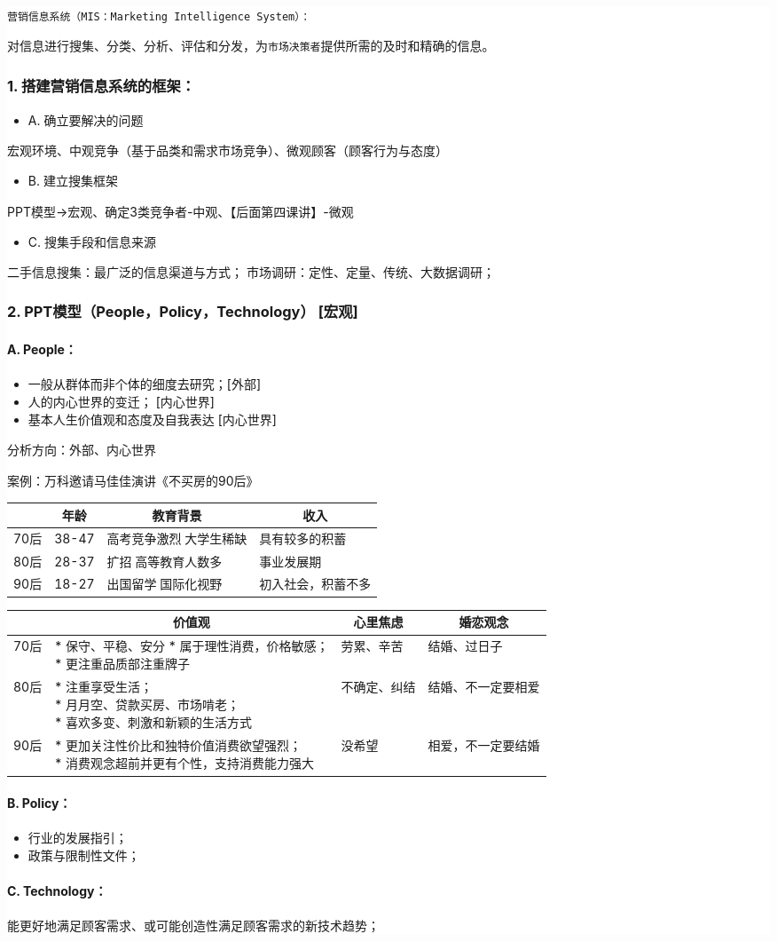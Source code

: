`营销信息系统（MIS：Marketing Intelligence System）：`

对信息进行搜集、分类、分析、评估和分发，为`市场决策者`提供所需的及时和精确的信息。


### 1. 搭建营销信息系统的框架：

* A. 确立要解决的问题

宏观环境、中观竞争（基于品类和需求市场竞争）、微观顾客（顾客行为与态度）

* B. 建立搜集框架

PPT模型->宏观、确定3类竞争者-中观、【后面第四课讲】-微观

* C. 搜集手段和信息来源

二手信息搜集：最广泛的信息渠道与方式；
市场调研：定性、定量、传统、大数据调研；


### 2. PPT模型（People，Policy，Technology） [宏观]

#### A. People：

* 一般从群体而非个体的细度去研究；[外部]
* 人的内心世界的变迁； [内心世界]
* 基本人生价值观和态度及自我表达 [内心世界]

分析方向：外部、内心世界

案例：万科邀请马佳佳演讲《不买房的90后》

|  | 年龄 | 教育背景 | 收入 |
| --- | --- | --- | --- |
| 70后 | 38-47 | 高考竞争激烈 大学生稀缺 | 具有较多的积蓄 |
| 80后 | 28-37 | 扩招 高等教育人数多 | 事业发展期 |
| 90后 | 18-27 | 出国留学 国际化视野 | 初入社会，积蓄不多 |

|  | 价值观 | 心里焦虑 | 婚恋观念 |
| --- | --- | --- | --- |
| 70后 | * 保守、平稳、安分 * 属于理性消费，价格敏感；<br> * 更注重品质部注重牌子 | 劳累、辛苦 | 结婚、过日子 |
| 80后 | * 注重享受生活；<br> * 月月空、贷款买房、市场啃老；<br> * 喜欢多变、刺激和新颖的生活方式 | 不确定、纠结 | 结婚、不一定要相爱 |
| 90后 | * 更加关注性价比和独特价值消费欲望强烈；<br> * 消费观念超前并更有个性，支持消费能力强大 | 没希望 | 相爱，不一定要结婚 |

#### B. Policy：

* 行业的发展指引；
* 政策与限制性文件；

#### C. Technology：

能更好地满足顾客需求、或可能创造性满足顾客需求的新技术趋势；
